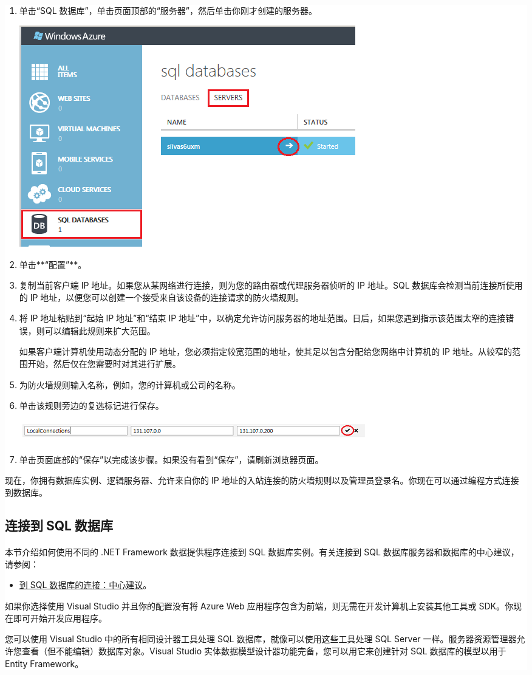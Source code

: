 1. 单击“SQL 数据库”，单击页面顶部的“服务器”，然后单击你刚才创建的服务器。

	![设置防火墙](./media/sql-database-dotnet-how-to-use/SQLDBFirewall.PNG)

2. 单击**“配置”**。

3. 复制当前客户端 IP 地址。如果您从某网络进行连接，则为您的路由器或代理服务器侦听的 IP 地址。SQL 数据库会检测当前连接所使用的 IP 地址，以便您可以创建一个接受来自该设备的连接请求的防火墙规则。

4. 将 IP 地址粘贴到“起始 IP 地址”和“结束 IP 地址”中，以确定允许访问服务器的地址范围。日后，如果您遇到指示该范围太窄的连接错误，则可以编辑此规则来扩大范围。

	如果客户端计算机使用动态分配的 IP 地址，您必须指定较宽范围的地址，使其足以包含分配给您网络中计算机的 IP 地址。从较窄的范围开始，然后仅在您需要时对其进行扩展。

5. 为防火墙规则输入名称，例如，您的计算机或公司的名称。

6. 单击该规则旁边的复选标记进行保存。

	![防火墙设置的 IP 范围](./media/sql-database-dotnet-how-to-use/SQLDBIPRange.PNG)

7. 单击页面底部的“保存”以完成该步骤。如果没有看到“保存”，请刷新浏览器页面。

现在，你拥有数据库实例、逻辑服务器、允许来自你的 IP 地址的入站连接的防火墙规则以及管理员登录名。你现在可以通过编程方式连接到数据库。


## 连接到 SQL 数据库

本节介绍如何使用不同的 .NET Framework 数据提供程序连接到 SQL 数据库实例。有关连接到 SQL 数据库服务器和数据库的中心建议，请参阅：


- [到 SQL 数据库的连接：中心建议](/documentation/articles/sql-database-connect-central-recommendations/)。


如果你选择使用 Visual Studio 并且你的配置没有将 Azure Web 应用程序包含为前端，则无需在开发计算机上安装其他工具或 SDK。你现在即可开始开发应用程序。

您可以使用 Visual Studio 中的所有相同设计器工具处理 SQL 数据库，就像可以使用这些工具处理 SQL Server 一样。服务器资源管理器允许您查看（但不能编辑）数据库对象。Visual Studio 实体数据模型设计器功能完备，您可以用它来创建针对 SQL 数据库的模型以用于 Entity Framework。
